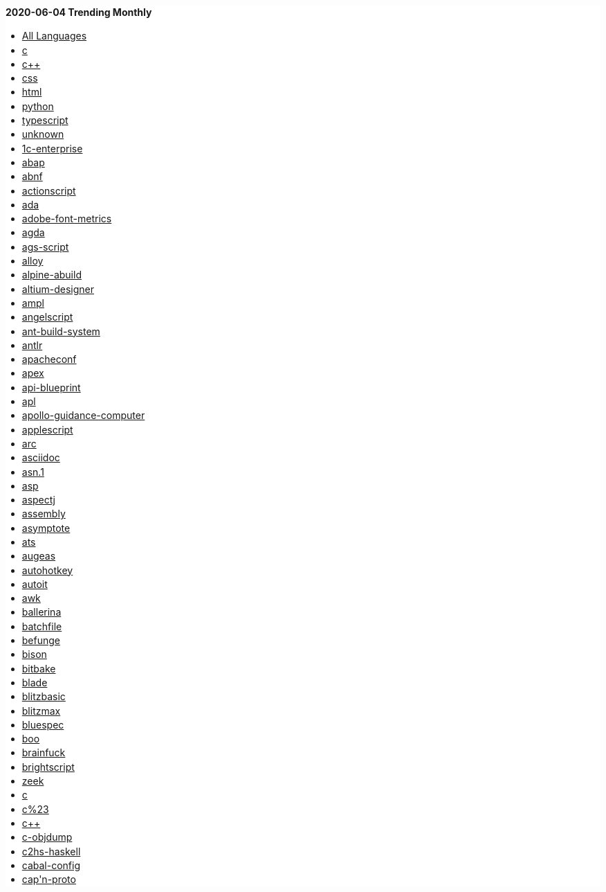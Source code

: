 

**2020-06-04 Trending Monthly**

- [All Languages](#all-languages)
- [c](#c)
- [c++](#c)
- [css](#css)
- [html](#html)
- [python](#python)
- [typescript](#typescript)
- [unknown](#unknown)
- [1c-enterprise](#1c-enterprise)
- [abap](#abap)
- [abnf](#abnf)
- [actionscript](#actionscript)
- [ada](#ada)
- [adobe-font-metrics](#adobe-font-metrics)
- [agda](#agda)
- [ags-script](#ags-script)
- [alloy](#alloy)
- [alpine-abuild](#alpine-abuild)
- [altium-designer](#altium-designer)
- [ampl](#ampl)
- [angelscript](#angelscript)
- [ant-build-system](#ant-build-system)
- [antlr](#antlr)
- [apacheconf](#apacheconf)
- [apex](#apex)
- [api-blueprint](#api-blueprint)
- [apl](#apl)
- [apollo-guidance-computer](#apollo-guidance-computer)
- [applescript](#applescript)
- [arc](#arc)
- [asciidoc](#asciidoc)
- [asn.1](#asn1)
- [asp](#asp)
- [aspectj](#aspectj)
- [assembly](#assembly)
- [asymptote](#asymptote)
- [ats](#ats)
- [augeas](#augeas)
- [autohotkey](#autohotkey)
- [autoit](#autoit)
- [awk](#awk)
- [ballerina](#ballerina)
- [batchfile](#batchfile)
- [befunge](#befunge)
- [bison](#bison)
- [bitbake](#bitbake)
- [blade](#blade)
- [blitzbasic](#blitzbasic)
- [blitzmax](#blitzmax)
- [bluespec](#bluespec)
- [boo](#boo)
- [brainfuck](#brainfuck)
- [brightscript](#brightscript)
- [zeek](#zeek)
- [c](#c-1)
- [c%23](#c)
- [c++](#c-1)
- [c-objdump](#c-objdump)
- [c2hs-haskell](#c2hs-haskell)
- [cabal-config](#cabal-config)
- [cap'n-proto](#capn-proto)